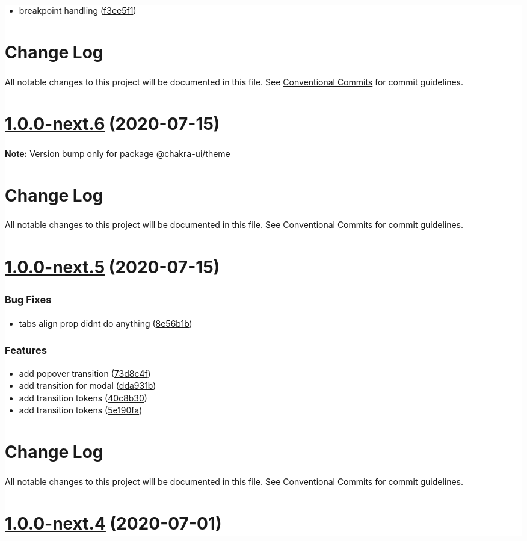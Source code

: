 - breakpoint handling
  ([f3ee5f1](https://github.com/chakra-ui/chakra-ui/commit/f3ee5f15c48da242c4d4d43de0dc67ff7664c81e))

# Change Log

All notable changes to this project will be documented in this file. See
[Conventional Commits](https://conventionalcommits.org) for commit guidelines.

# [1.0.0-next.6](https://github.com/chakra-ui/chakra-ui/compare/@chakra-ui/theme@1.0.0-next.5...@chakra-ui/theme@1.0.0-next.6) (2020-07-15)

**Note:** Version bump only for package @chakra-ui/theme

# Change Log

All notable changes to this project will be documented in this file. See
[Conventional Commits](https://conventionalcommits.org) for commit guidelines.

# [1.0.0-next.5](https://github.com/chakra-ui/chakra-ui/compare/@chakra-ui/theme@1.0.0-next.4...@chakra-ui/theme@1.0.0-next.5) (2020-07-15)

### Bug Fixes

- tabs align prop didnt do anything
  ([8e56b1b](https://github.com/chakra-ui/chakra-ui/commit/8e56b1b8427bd49a91c67ca3c1da792e76ef005c))

### Features

- add popover transition
  ([73d8c4f](https://github.com/chakra-ui/chakra-ui/commit/73d8c4fc9c676c95232cd259f59cce7d38eff94b))
- add transition for modal
  ([dda931b](https://github.com/chakra-ui/chakra-ui/commit/dda931bea7444c3f83392eebf1c34dd571a0dbbc))
- add transition tokens
  ([40c8b30](https://github.com/chakra-ui/chakra-ui/commit/40c8b30f0f0219a1ed673db97c4032e721f38e53))
- add transition tokens
  ([5e190fa](https://github.com/chakra-ui/chakra-ui/commit/5e190fa70b41f6e0e063d3d68f0dd32adff754eb))

# Change Log

All notable changes to this project will be documented in this file. See
[Conventional Commits](https://conventionalcommits.org) for commit guidelines.

# [1.0.0-next.4](https://github.com/chakra-ui/chakra-ui/compare/@chakra-ui/theme@0.0.3...@chakra-ui/theme@1.0.0-next.4) (2020-07-01)
